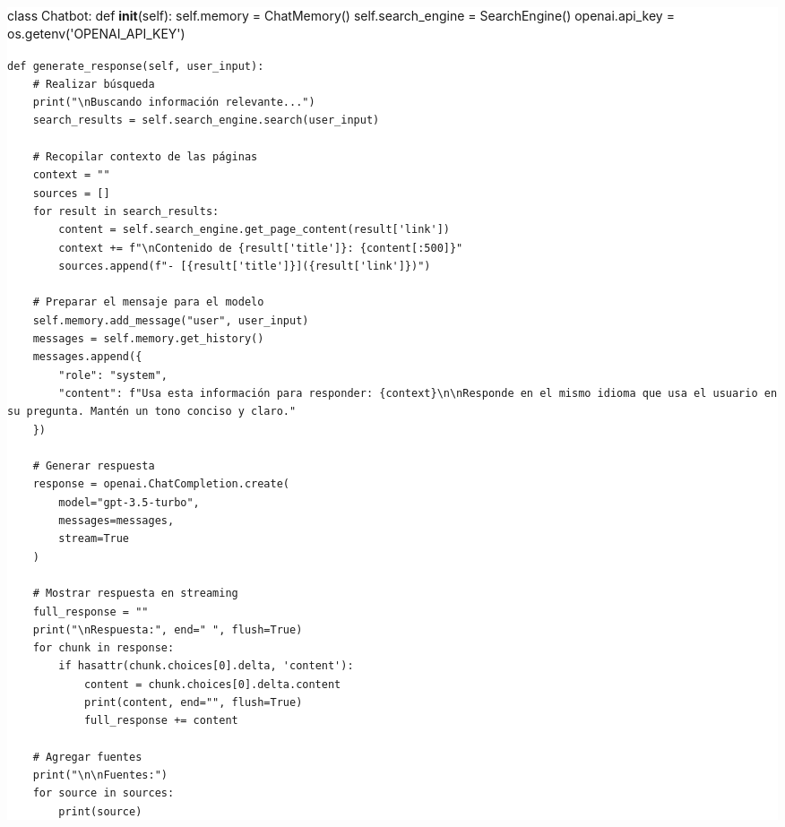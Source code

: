 class Chatbot:
def **init**(self):
self.memory = ChatMemory()
self.search_engine = SearchEngine()
openai.api_key = os.getenv('OPENAI_API_KEY')

    def generate_response(self, user_input):
        # Realizar búsqueda
        print("\nBuscando información relevante...")
        search_results = self.search_engine.search(user_input)

        # Recopilar contexto de las páginas
        context = ""
        sources = []
        for result in search_results:
            content = self.search_engine.get_page_content(result['link'])
            context += f"\nContenido de {result['title']}: {content[:500]}"
            sources.append(f"- [{result['title']}]({result['link']})")

        # Preparar el mensaje para el modelo
        self.memory.add_message("user", user_input)
        messages = self.memory.get_history()
        messages.append({
            "role": "system",
            "content": f"Usa esta información para responder: {context}\n\nResponde en el mismo idioma que usa el usuario en su pregunta. Mantén un tono conciso y claro."
        })

        # Generar respuesta
        response = openai.ChatCompletion.create(
            model="gpt-3.5-turbo",
            messages=messages,
            stream=True
        )

        # Mostrar respuesta en streaming
        full_response = ""
        print("\nRespuesta:", end=" ", flush=True)
        for chunk in response:
            if hasattr(chunk.choices[0].delta, 'content'):
                content = chunk.choices[0].delta.content
                print(content, end="", flush=True)
                full_response += content

        # Agregar fuentes
        print("\n\nFuentes:")
        for source in sources:
            print(source)
